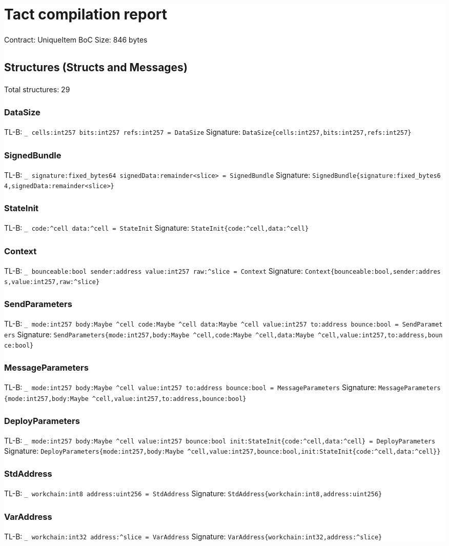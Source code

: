 # Tact compilation report
Contract: UniqueItem
BoC Size: 846 bytes

## Structures (Structs and Messages)
Total structures: 29

### DataSize
TL-B: `_ cells:int257 bits:int257 refs:int257 = DataSize`
Signature: `DataSize{cells:int257,bits:int257,refs:int257}`

### SignedBundle
TL-B: `_ signature:fixed_bytes64 signedData:remainder<slice> = SignedBundle`
Signature: `SignedBundle{signature:fixed_bytes64,signedData:remainder<slice>}`

### StateInit
TL-B: `_ code:^cell data:^cell = StateInit`
Signature: `StateInit{code:^cell,data:^cell}`

### Context
TL-B: `_ bounceable:bool sender:address value:int257 raw:^slice = Context`
Signature: `Context{bounceable:bool,sender:address,value:int257,raw:^slice}`

### SendParameters
TL-B: `_ mode:int257 body:Maybe ^cell code:Maybe ^cell data:Maybe ^cell value:int257 to:address bounce:bool = SendParameters`
Signature: `SendParameters{mode:int257,body:Maybe ^cell,code:Maybe ^cell,data:Maybe ^cell,value:int257,to:address,bounce:bool}`

### MessageParameters
TL-B: `_ mode:int257 body:Maybe ^cell value:int257 to:address bounce:bool = MessageParameters`
Signature: `MessageParameters{mode:int257,body:Maybe ^cell,value:int257,to:address,bounce:bool}`

### DeployParameters
TL-B: `_ mode:int257 body:Maybe ^cell value:int257 bounce:bool init:StateInit{code:^cell,data:^cell} = DeployParameters`
Signature: `DeployParameters{mode:int257,body:Maybe ^cell,value:int257,bounce:bool,init:StateInit{code:^cell,data:^cell}}`

### StdAddress
TL-B: `_ workchain:int8 address:uint256 = StdAddress`
Signature: `StdAddress{workchain:int8,address:uint256}`

### VarAddress
TL-B: `_ workchain:int32 address:^slice = VarAddress`
Signature: `VarAddress{workchain:int32,address:^slice}`
